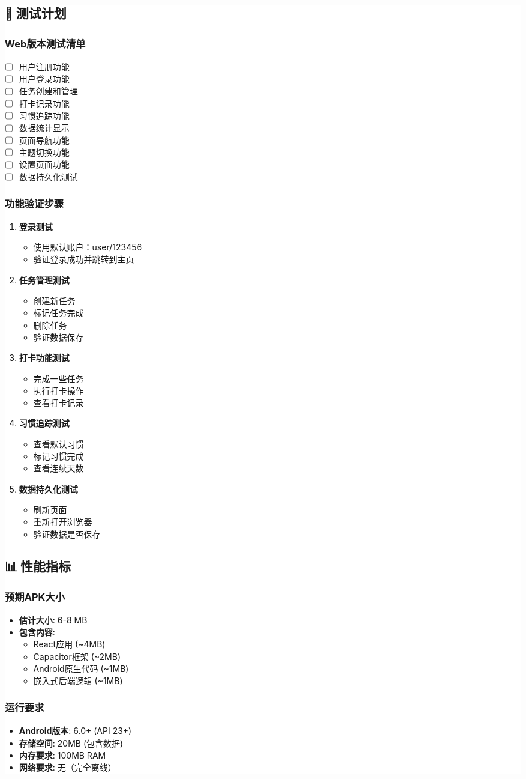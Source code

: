 ## 🧪 测试计划

### Web版本测试清单
- [ ] 用户注册功能
- [ ] 用户登录功能
- [ ] 任务创建和管理
- [ ] 打卡记录功能
- [ ] 习惯追踪功能
- [ ] 数据统计显示
- [ ] 页面导航功能
- [ ] 主题切换功能
- [ ] 设置页面功能
- [ ] 数据持久化测试

### 功能验证步骤
1. **登录测试**
   - 使用默认账户：user/123456
   - 验证登录成功并跳转到主页

2. **任务管理测试**
   - 创建新任务
   - 标记任务完成
   - 删除任务
   - 验证数据保存

3. **打卡功能测试**
   - 完成一些任务
   - 执行打卡操作
   - 查看打卡记录

4. **习惯追踪测试**
   - 查看默认习惯
   - 标记习惯完成
   - 查看连续天数

5. **数据持久化测试**
   - 刷新页面
   - 重新打开浏览器
   - 验证数据是否保存

## 📊 性能指标

### 预期APK大小
- **估计大小**: 6-8 MB
- **包含内容**: 
  - React应用 (~4MB)
  - Capacitor框架 (~2MB)
  - Android原生代码 (~1MB)
  - 嵌入式后端逻辑 (~1MB)

### 运行要求
- **Android版本**: 6.0+ (API 23+)
- **存储空间**: 20MB (包含数据)
- **内存要求**: 100MB RAM
- **网络要求**: 无（完全离线）
